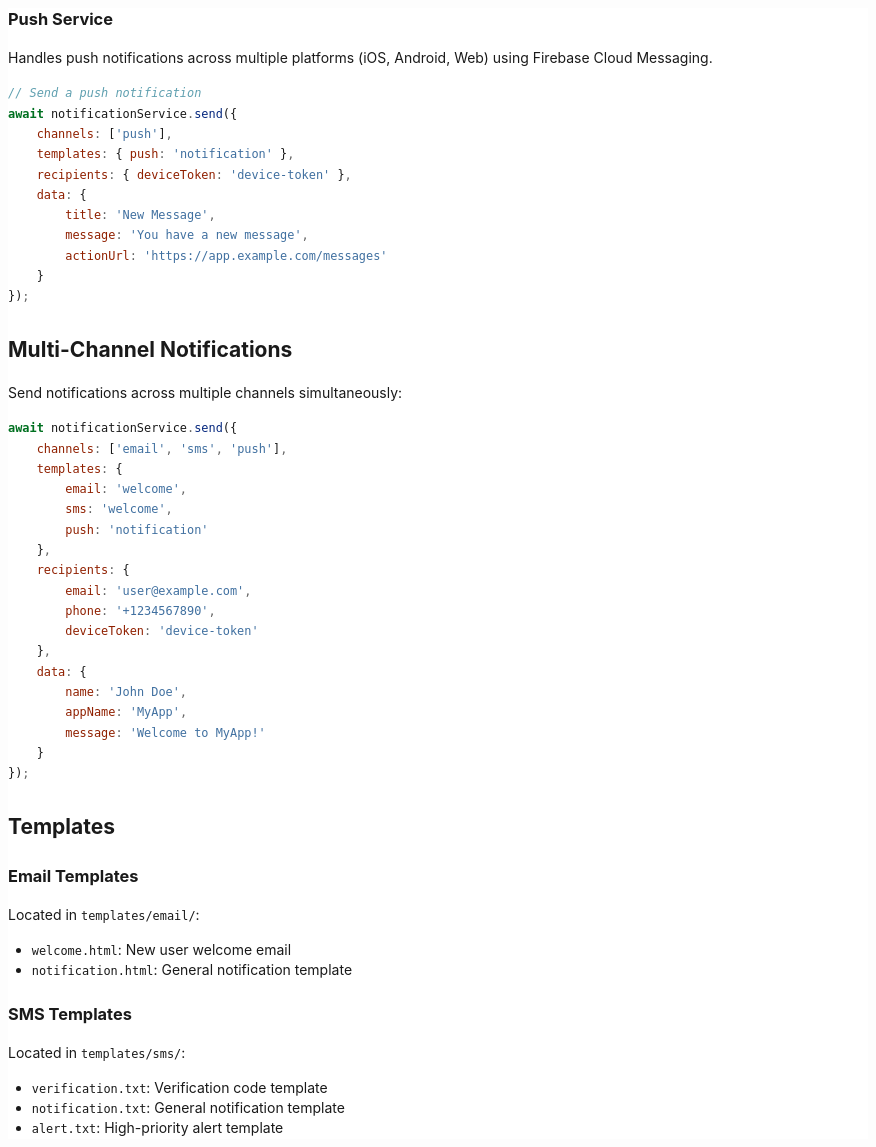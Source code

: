 ### Push Service

Handles push notifications across multiple platforms (iOS, Android, Web) using Firebase Cloud Messaging.

```javascript
// Send a push notification
await notificationService.send({
    channels: ['push'],
    templates: { push: 'notification' },
    recipients: { deviceToken: 'device-token' },
    data: {
        title: 'New Message',
        message: 'You have a new message',
        actionUrl: 'https://app.example.com/messages'
    }
});
```

## Multi-Channel Notifications

Send notifications across multiple channels simultaneously:

```javascript
await notificationService.send({
    channels: ['email', 'sms', 'push'],
    templates: {
        email: 'welcome',
        sms: 'welcome',
        push: 'notification'
    },
    recipients: {
        email: 'user@example.com',
        phone: '+1234567890',
        deviceToken: 'device-token'
    },
    data: {
        name: 'John Doe',
        appName: 'MyApp',
        message: 'Welcome to MyApp!'
    }
});
```

## Templates

### Email Templates
Located in `templates/email/`:
- `welcome.html`: New user welcome email
- `notification.html`: General notification template

### SMS Templates
Located in `templates/sms/`:
- `verification.txt`: Verification code template
- `notification.txt`: General notification template
- `alert.txt`: High-priority alert template
